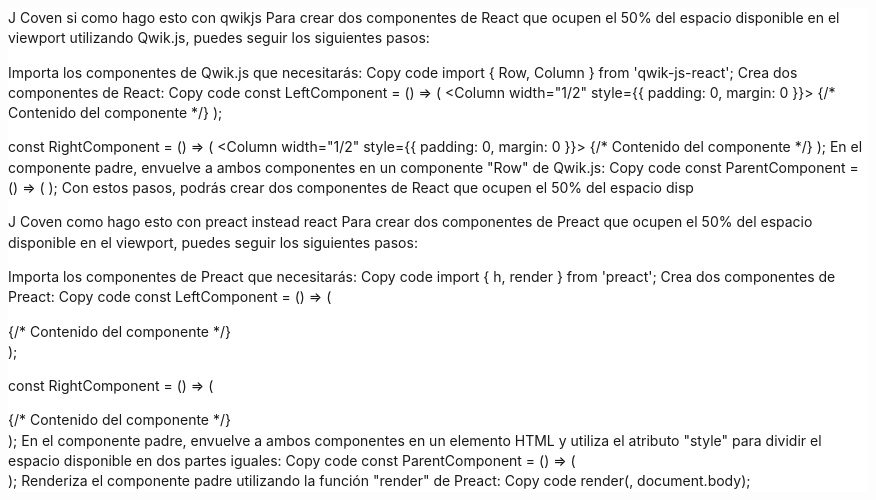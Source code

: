 J Coven
si como hago esto con qwikjs
Para crear dos componentes de React que ocupen el 50% del espacio disponible en el viewport utilizando Qwik.js, puedes seguir los siguientes pasos:

Importa los componentes de Qwik.js que necesitarás:
Copy code
import { Row, Column } from 'qwik-js-react';
Crea dos componentes de React:
Copy code
const LeftComponent = () => (
  <Column width="1/2" style={{ padding: 0, margin: 0 }}>
    {/* Contenido del componente */}
  </Column>
);

const RightComponent = () => (
  <Column width="1/2" style={{ padding: 0, margin: 0 }}>
    {/* Contenido del componente */}
  </Column>
);
En el componente padre, envuelve a ambos componentes en un componente "Row" de Qwik.js:
Copy code
const ParentComponent = () => (
  <Row>
    <LeftComponent />
    <RightComponent />
  </Row>
);
Con estos pasos, podrás crear dos componentes de React que ocupen el 50% del espacio disp




J Coven
como hago esto con preact instead react
Para crear dos componentes de Preact que ocupen el 50% del espacio disponible en el viewport, puedes seguir los siguientes pasos:

Importa los componentes de Preact que necesitarás:
Copy code
import { h, render } from 'preact';
Crea dos componentes de Preact:
Copy code
const LeftComponent = () => (
  <div style={{ display: 'flex', flex: '1', padding: 0, margin: 0 }}>
    {/* Contenido del componente */}
  </div>
);

const RightComponent = () => (
  <div style={{ display: 'flex', flex: '1', padding: 0, margin: 0 }}>
    {/* Contenido del componente */}
  </div>
);
En el componente padre, envuelve a ambos componentes en un elemento HTML y utiliza el atributo "style" para dividir el espacio disponible en dos partes iguales:
Copy code
const ParentComponent = () => (
  <div style={{ display: 'flex', flexDirection: 'row' }}>
    <LeftComponent />
    <RightComponent />
  </div>
);
Renderiza el componente padre utilizando la función "render" de Preact:
Copy code
render(<ParentComponent />, document.body);